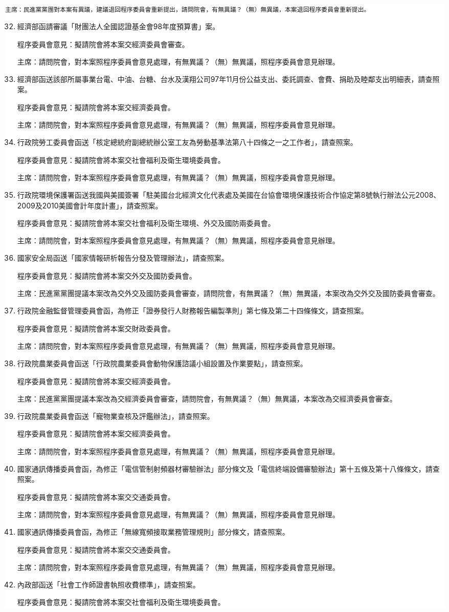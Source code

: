     主席：民進黨黨團對本案有異議，建議退回程序委員會重新提出，請問院會，有無異議？（無）無異議，本案退回程序委員會重新提出。

32. 經濟部函請審議「財團法人全國認證基金會98年度預算書」案。

    程序委員會意見：擬請院會將本案交經濟委員會審查。

    主席：請問院會，對本案照程序委員會意見處理，有無異議？（無）無異議，照程序委員會意見辦理。

33. 經濟部函送該部所屬事業台電、中油、台糖、台水及漢翔公司97年11月份公益支出、委託調查、會費、捐助及睦鄰支出明細表，請查照案。

    程序委員會意見：擬請院會將本案交經濟委員會。

    主席：請問院會，對本案照程序委員會意見處理，有無異議？（無）無異議，照程序委員會意見辦理。

34. 行政院勞工委員會函送「核定總統府副總統辦公室工友為勞動基準法第八十四條之一之工作者」，請查照案。

    程序委員會意見：擬請院會將本案交社會福利及衛生環境委員會。

    主席：請問院會，對本案照程序委員會意見處理，有無異議？（無）無異議，照程序委員會意見辦理。

35. 行政院環境保護署函送我國與美國簽署「駐美國台北經濟文化代表處及美國在台協會環境保護技術合作協定第8號執行辦法公元2008、2009及2010美國會計年度計畫」，請查照案。

    程序委員會意見：擬請院會將本案交社會福利及衛生環境、外交及國防兩委員會。

    主席：請問院會，對本案照程序委員會意見處理，有無異議？（無）無異議，照程序委員會意見辦理。

36. 國家安全局函送「國家情報研析報告分發及管理辦法」，請查照案。

    程序委員會意見：擬請院會將本案交外交及國防委員會。

    主席：民進黨黨團提議本案改為交外交及國防委員會審查，請問院會，有無異議？（無）無異議，本案改為交外交及國防委員會審查。

37. 行政院金融監督管理委員會函，為修正「證券發行人財務報告編製準則」第七條及第二十四條條文，請查照案。

    程序委員會意見：擬請院會將本案交財政委員會。

    主席：請問院會，對本案照程序委員會意見處理，有無異議？（無）無異議，照程序委員會意見辦理。

38. 行政院農業委員會函送「行政院農業委員會動物保護諮議小組設置及作業要點」，請查照案。

    程序委員會意見：擬請院會將本案交經濟委員會。

    主席：民進黨黨團提議本案改為交經濟委員會審查，請問院會，有無異議？（無）無異議，本案改為交經濟委員會審查。

39. 行政院農業委員會函送「寵物業查核及評鑑辦法」，請查照案。

    程序委員會意見：擬請院會將本案交經濟委員會。

    主席：請問院會，對本案照程序委員會意見處理，有無異議？（無）無異議，照程序委員會意見辦理。

40. 國家通訊傳播委員會函，為修正「電信管制射頻器材審驗辦法」部分條文及「電信終端設備審驗辦法」第十五條及第十八條條文，請查照案。

    程序委員會意見：擬請院會將本案交交通委員會。

    主席：請問院會，對本案照程序委員會意見處理，有無異議？（無）無異議，照程序委員會意見辦理。

41. 國家通訊傳播委員會函，為修正「無線寬頻接取業務管理規則」部分條文，請查照案。

    程序委員會意見：擬請院會將本案交交通委員會。

    主席：請問院會，對本案照程序委員會意見處理，有無異議？（無）無異議，照程序委員會意見辦理。

42. 內政部函送「社會工作師證書執照收費標準」，請查照案。

    程序委員會意見：擬請院會將本案交社會福利及衛生環境委員會。
